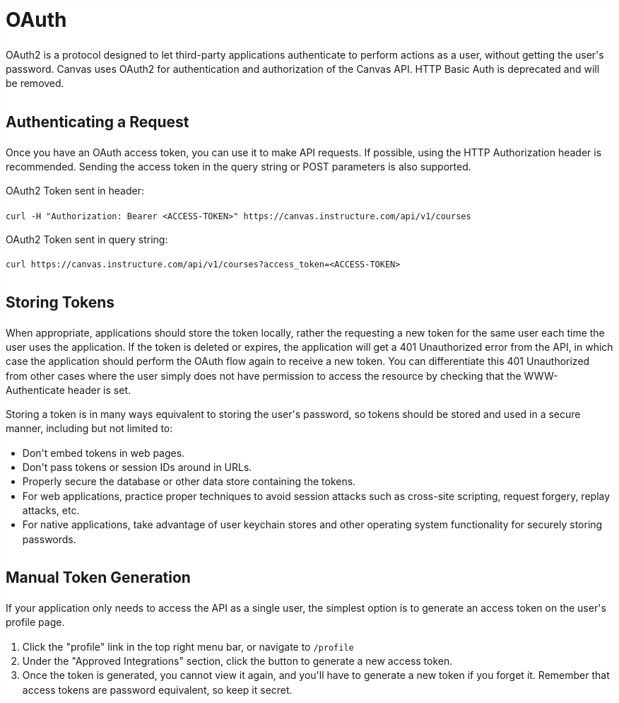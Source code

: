 OAuth
=====

OAuth2 is a protocol designed to let third-party applications
authenticate to perform actions as a user, without getting the user's
password. Canvas uses OAuth2 for authentication and
authorization of the Canvas API. HTTP Basic Auth is deprecated and will be removed.

Authenticating a Request
------------------------

Once you have an OAuth access token, you can use it to make API
requests. If possible, using the HTTP Authorization header is
recommended. Sending the access token in the query string or POST
parameters is also supported.

OAuth2 Token sent in header:

    curl -H "Authorization: Bearer <ACCESS-TOKEN>" https://canvas.instructure.com/api/v1/courses

OAuth2 Token sent in query string:

    curl https://canvas.instructure.com/api/v1/courses?access_token=<ACCESS-TOKEN>

Storing Tokens
--------------

When appropriate, applications should store the token locally, rather
the requesting a new token for the same user each time the user uses the
application. If the token is deleted or expires, the application will
get a 401 Unauthorized error from the API, in which case the application should
perform the OAuth flow again to receive a new token. You can differentiate this
401 Unauthorized from other cases where the user simply does not have
permission to access the resource by checking that the WWW-Authenticate header
is set.

Storing a token is in many ways equivalent to storing the user's
password, so tokens should be stored and used in a secure manner,
including but not limited to:

  * Don't embed tokens in web pages.
  * Don't pass tokens or session IDs around in URLs.
  * Properly secure the database or other data store containing the
    tokens.
  * For web applications, practice proper techniques to avoid session
    attacks such as cross-site scripting, request forgery, replay
    attacks, etc.
  * For native applications, take advantage of user keychain stores and
    other operating system functionality for securely storing passwords.

Manual Token Generation
-----------------------

If your application only needs to access the API as a single user, the
simplest option is to generate an access token on the user's profile page.

  1. Click the "profile" link in the top right menu bar, or navigate to
     `/profile`
  2. Under the "Approved Integrations" section, click the button to
     generate a new access token.
  3. Once the token is generated, you cannot view it again, and you'll
     have to generate a new token if you forget it. Remember that access
     tokens are password equivalent, so keep it secret.
